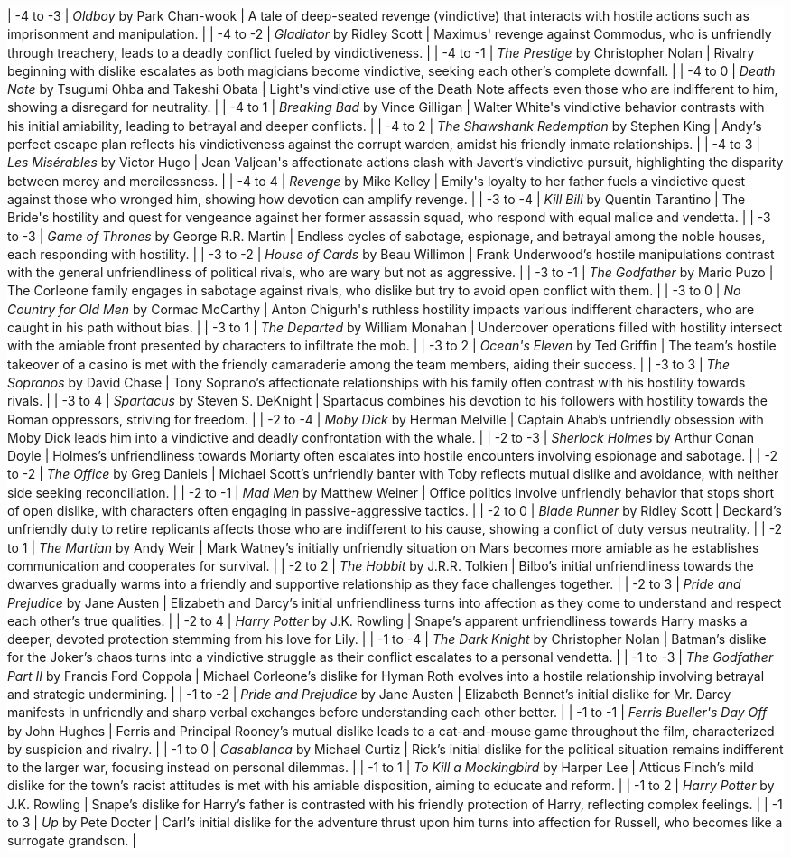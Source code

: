 | -4 to -3 | *Oldboy* by Park Chan-wook | A tale of deep-seated revenge (vindictive) that interacts with hostile actions such as imprisonment and manipulation. |
| -4 to -2 | *Gladiator* by Ridley Scott | Maximus' revenge against Commodus, who is unfriendly through treachery, leads to a deadly conflict fueled by vindictiveness. |
| -4 to -1 | *The Prestige* by Christopher Nolan | Rivalry beginning with dislike escalates as both magicians become vindictive, seeking each other’s complete downfall. |
| -4 to 0 | *Death Note* by Tsugumi Ohba and Takeshi Obata | Light's vindictive use of the Death Note affects even those who are indifferent to him, showing a disregard for neutrality. |
| -4 to 1 | *Breaking Bad* by Vince Gilligan | Walter White's vindictive behavior contrasts with his initial amiability, leading to betrayal and deeper conflicts. |
| -4 to 2 | *The Shawshank Redemption* by Stephen King | Andy’s perfect escape plan reflects his vindictiveness against the corrupt warden, amidst his friendly inmate relationships. |
| -4 to 3 | *Les Misérables* by Victor Hugo | Jean Valjean's affectionate actions clash with Javert’s vindictive pursuit, highlighting the disparity between mercy and mercilessness. |
| -4 to 4 | *Revenge* by Mike Kelley | Emily's loyalty to her father fuels a vindictive quest against those who wronged him, showing how devotion can amplify revenge. |
| -3 to -4 | *Kill Bill* by Quentin Tarantino | The Bride's hostility and quest for vengeance against her former assassin squad, who respond with equal malice and vendetta. |
| -3 to -3 | *Game of Thrones* by George R.R. Martin | Endless cycles of sabotage, espionage, and betrayal among the noble houses, each responding with hostility. |
| -3 to -2 | *House of Cards* by Beau Willimon | Frank Underwood’s hostile manipulations contrast with the general unfriendliness of political rivals, who are wary but not as aggressive. |
| -3 to -1 | *The Godfather* by Mario Puzo | The Corleone family engages in sabotage against rivals, who dislike but try to avoid open conflict with them. |
| -3 to 0 | *No Country for Old Men* by Cormac McCarthy | Anton Chigurh's ruthless hostility impacts various indifferent characters, who are caught in his path without bias. |
| -3 to 1 | *The Departed* by William Monahan | Undercover operations filled with hostility intersect with the amiable front presented by characters to infiltrate the mob. |
| -3 to 2 | *Ocean's Eleven* by Ted Griffin | The team’s hostile takeover of a casino is met with the friendly camaraderie among the team members, aiding their success. |
| -3 to 3 | *The Sopranos* by David Chase | Tony Soprano’s affectionate relationships with his family often contrast with his hostility towards rivals. |
| -3 to 4 | *Spartacus* by Steven S. DeKnight | Spartacus combines his devotion to his followers with hostility towards the Roman oppressors, striving for freedom. |
| -2 to -4 | *Moby Dick* by Herman Melville | Captain Ahab’s unfriendly obsession with Moby Dick leads him into a vindictive and deadly confrontation with the whale. |
| -2 to -3 | *Sherlock Holmes* by Arthur Conan Doyle | Holmes’s unfriendliness towards Moriarty often escalates into hostile encounters involving espionage and sabotage. |
| -2 to -2 | *The Office* by Greg Daniels | Michael Scott’s unfriendly banter with Toby reflects mutual dislike and avoidance, with neither side seeking reconciliation. |
| -2 to -1 | *Mad Men* by Matthew Weiner | Office politics involve unfriendly behavior that stops short of open dislike, with characters often engaging in passive-aggressive tactics. |
| -2 to 0 | *Blade Runner* by Ridley Scott | Deckard’s unfriendly duty to retire replicants affects those who are indifferent to his cause, showing a conflict of duty versus neutrality. |
| -2 to 1 | *The Martian* by Andy Weir | Mark Watney’s initially unfriendly situation on Mars becomes more amiable as he establishes communication and cooperates for survival. |
| -2 to 2 | *The Hobbit* by J.R.R. Tolkien | Bilbo’s initial unfriendliness towards the dwarves gradually warms into a friendly and supportive relationship as they face challenges together. |
| -2 to 3 | *Pride and Prejudice* by Jane Austen | Elizabeth and Darcy’s initial unfriendliness turns into affection as they come to understand and respect each other’s true qualities. |
| -2 to 4 | *Harry Potter* by J.K. Rowling | Snape’s apparent unfriendliness towards Harry masks a deeper, devoted protection stemming from his love for Lily. |
| -1 to -4 | *The Dark Knight* by Christopher Nolan | Batman’s dislike for the Joker’s chaos turns into a vindictive struggle as their conflict escalates to a personal vendetta. |
| -1 to -3 | *The Godfather Part II* by Francis Ford Coppola | Michael Corleone’s dislike for Hyman Roth evolves into a hostile relationship involving betrayal and strategic undermining. |
| -1 to -2 | *Pride and Prejudice* by Jane Austen | Elizabeth Bennet’s initial dislike for Mr. Darcy manifests in unfriendly and sharp verbal exchanges before understanding each other better. |
| -1 to -1 | *Ferris Bueller's Day Off* by John Hughes | Ferris and Principal Rooney’s mutual dislike leads to a cat-and-mouse game throughout the film, characterized by suspicion and rivalry. |
| -1 to 0 | *Casablanca* by Michael Curtiz | Rick’s initial dislike for the political situation remains indifferent to the larger war, focusing instead on personal dilemmas. |
| -1 to 1 | *To Kill a Mockingbird* by Harper Lee | Atticus Finch’s mild dislike for the town’s racist attitudes is met with his amiable disposition, aiming to educate and reform. |
| -1 to 2 | *Harry Potter* by J.K. Rowling | Snape’s dislike for Harry’s father is contrasted with his friendly protection of Harry, reflecting complex feelings. |
| -1 to 3 | *Up* by Pete Docter | Carl’s initial dislike for the adventure thrust upon him turns into affection for Russell, who becomes like a surrogate grandson. |
